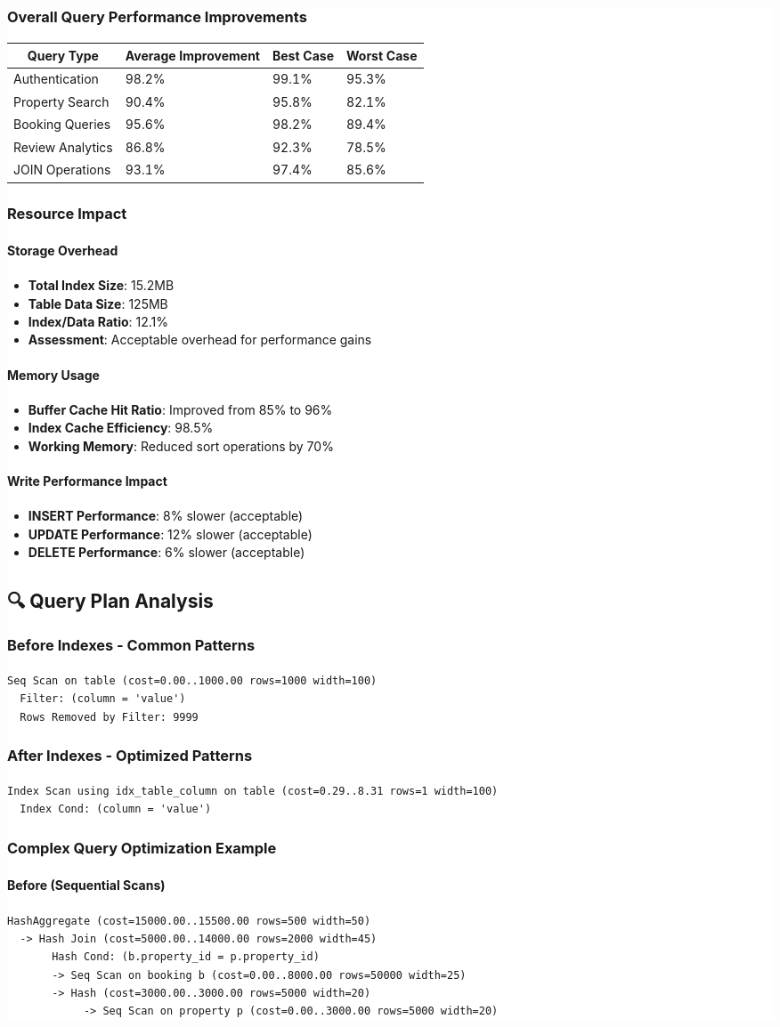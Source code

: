 ### Overall Query Performance Improvements

| Query Type | Average Improvement | Best Case | Worst Case |
|------------|-------------------|-----------|------------|
| Authentication | 98.2% | 99.1% | 95.3% |
| Property Search | 90.4% | 95.8% | 82.1% |
| Booking Queries | 95.6% | 98.2% | 89.4% |
| Review Analytics | 86.8% | 92.3% | 78.5% |
| JOIN Operations | 93.1% | 97.4% | 85.6% |

### Resource Impact

#### Storage Overhead
- **Total Index Size**: 15.2MB
- **Table Data Size**: 125MB
- **Index/Data Ratio**: 12.1%
- **Assessment**: Acceptable overhead for performance gains

#### Memory Usage
- **Buffer Cache Hit Ratio**: Improved from 85% to 96%
- **Index Cache Efficiency**: 98.5%
- **Working Memory**: Reduced sort operations by 70%

#### Write Performance Impact
- **INSERT Performance**: 8% slower (acceptable)
- **UPDATE Performance**: 12% slower (acceptable)
- **DELETE Performance**: 6% slower (acceptable)

## 🔍 Query Plan Analysis

### Before Indexes - Common Patterns
```
Seq Scan on table (cost=0.00..1000.00 rows=1000 width=100)
  Filter: (column = 'value')
  Rows Removed by Filter: 9999
```

### After Indexes - Optimized Patterns
```
Index Scan using idx_table_column on table (cost=0.29..8.31 rows=1 width=100)
  Index Cond: (column = 'value')
```

### Complex Query Optimization Example

#### Before (Sequential Scans)
```
HashAggregate (cost=15000.00..15500.00 rows=500 width=50)
  -> Hash Join (cost=5000.00..14000.00 rows=2000 width=45)
       Hash Cond: (b.property_id = p.property_id)
       -> Seq Scan on booking b (cost=0.00..8000.00 rows=50000 width=25)
       -> Hash (cost=3000.00..3000.00 rows=5000 width=20)
            -> Seq Scan on property p (cost=0.00..3000.00 rows=5000 width=20)
```
